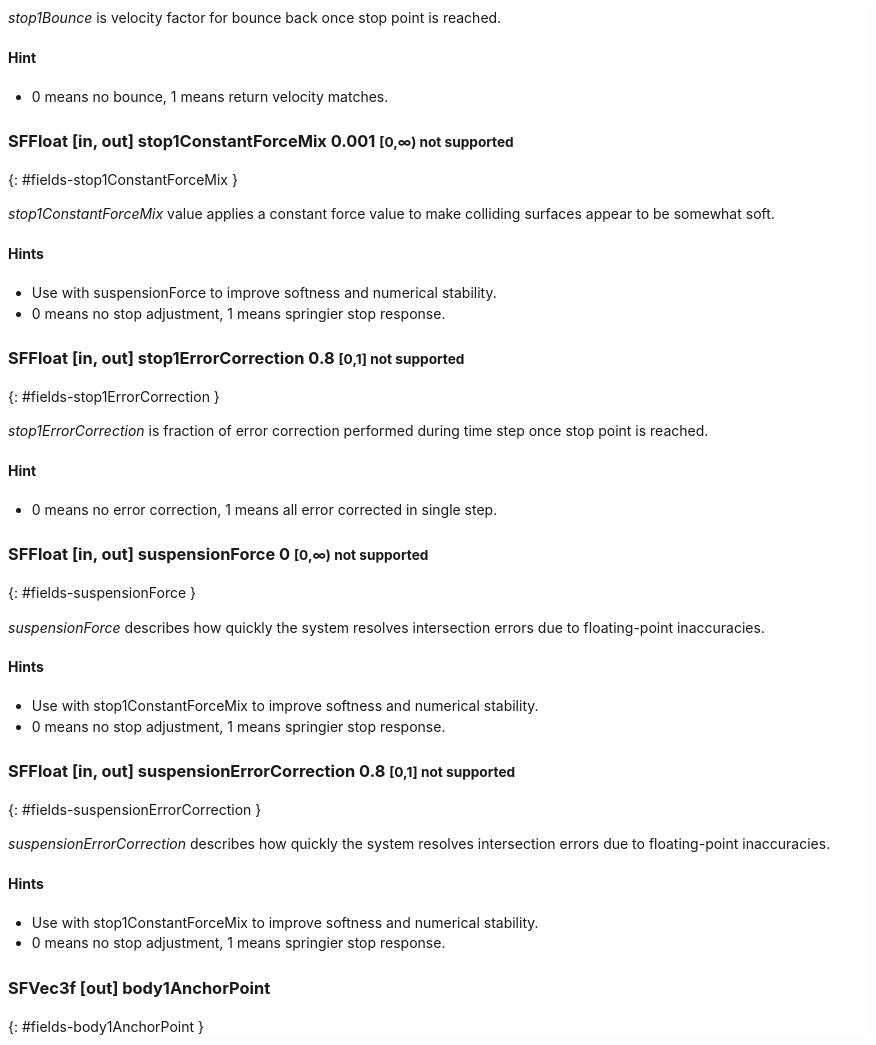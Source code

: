 *stop1Bounce* is velocity factor for bounce back once stop point is reached.

#### Hint

- 0 means no bounce, 1 means return velocity matches.

### SFFloat [in, out] **stop1ConstantForceMix** 0.001 <small>[0,∞)<span class="red"> not supported</span></small>
{: #fields-stop1ConstantForceMix }

*stop1ConstantForceMix* value applies a constant force value to make colliding surfaces appear to be somewhat soft.

#### Hints

- Use with suspensionForce to improve softness and numerical stability.
- 0 means no stop adjustment, 1 means springier stop response.

### SFFloat [in, out] **stop1ErrorCorrection** 0.8 <small>[0,1]<span class="red"> not supported</span></small>
{: #fields-stop1ErrorCorrection }

*stop1ErrorCorrection* is fraction of error correction performed during time step once stop point is reached.

#### Hint

- 0 means no error correction, 1 means all error corrected in single step.

### SFFloat [in, out] **suspensionForce** 0 <small>[0,∞)<span class="red"> not supported</span></small>
{: #fields-suspensionForce }

*suspensionForce* describes how quickly the system resolves intersection errors due to floating-point inaccuracies.

#### Hints

- Use with stop1ConstantForceMix to improve softness and numerical stability.
- 0 means no stop adjustment, 1 means springier stop response.

### SFFloat [in, out] **suspensionErrorCorrection** 0.8 <small>[0,1]<span class="red"> not supported</span></small>
{: #fields-suspensionErrorCorrection }

*suspensionErrorCorrection* describes how quickly the system resolves intersection errors due to floating-point inaccuracies.

#### Hints

- Use with stop1ConstantForceMix to improve softness and numerical stability.
- 0 means no stop adjustment, 1 means springier stop response.

### SFVec3f [out] **body1AnchorPoint**
{: #fields-body1AnchorPoint }
